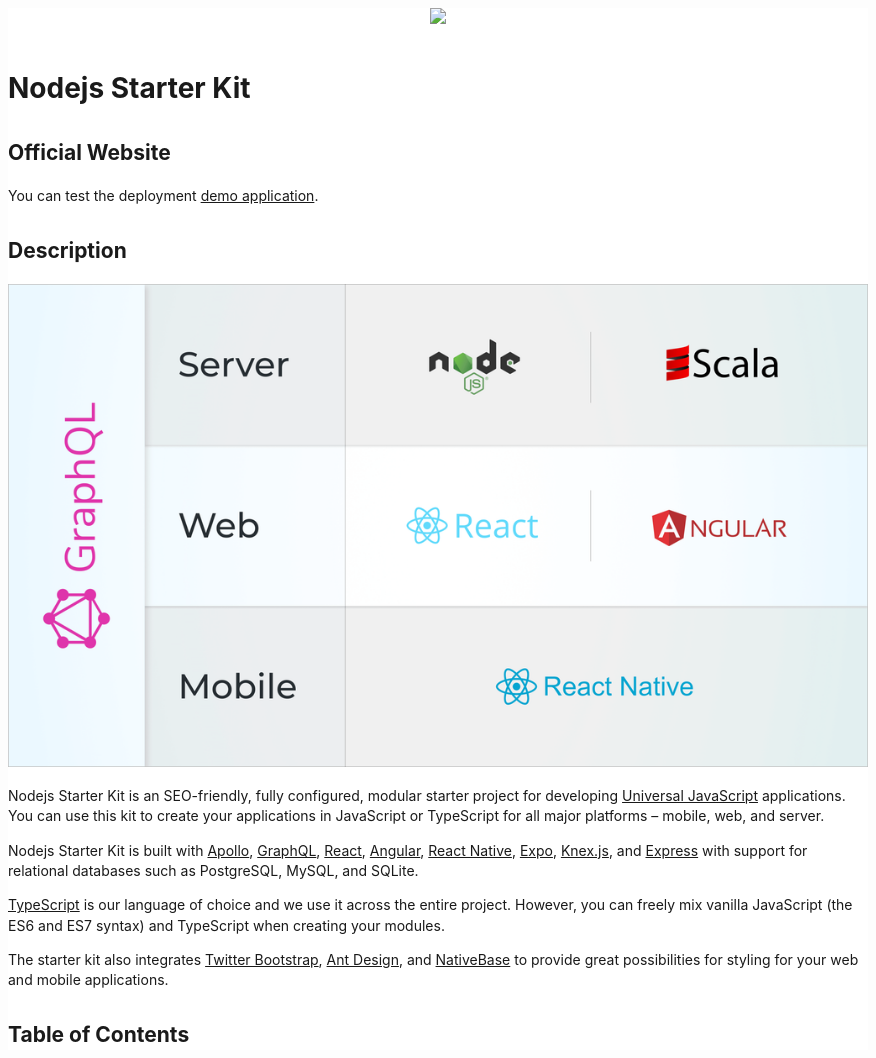 <p align="center"><a href="#"><img width="150" src="https://rawgit.com/sysgears/nodejs-starter-kit/master/logo.svg"></a></p>

# Nodejs Starter Kit

## Official Website

You can test the deployment [demo application](https://mapp.mithileshkohale.com).

## Description

![](Technologies.png)

Nodejs Starter Kit is an SEO-friendly, fully configured, modular starter project for developing [Universal JavaScript] applications. You can use this kit to create your applications in JavaScript or TypeScript for all major platforms &ndash; mobile, web, and server.

Nodejs Starter Kit is built with [Apollo], [GraphQL], [React], [Angular], [React Native], [Expo], [Knex.js],
and [Express] with support for relational databases such as PostgreSQL, MySQL, and SQLite.

[TypeScript] is our language of choice and we use it across the entire project. However, you can freely mix vanilla JavaScript (the ES6 and ES7 syntax) and TypeScript when creating your modules.

The starter kit also integrates [Twitter Bootstrap], [Ant Design], and [NativeBase]
to provide great possibilities for styling for your web and mobile applications.

## Table of Contents


[mit]: LICENSE
[universal javascript]: https://medium.com/@mjackson/universal-javascript-4761051b7ae9
[apollo]: http://www.apollostack.com
[graphql]: http://graphql.org
[jwt]: https://jwt.io
[react]: https://reactjs.org/
[angular]: https://angular.io/
[react native]: https://facebook.github.io/react-native/
[expo]: https://expo.io/
[knex.js]: http://knexjs.org
[express]: http://expressjs.com
[typescript]: https://www.typescriptlang.org/
[twitter bootstrap]: http://getbootstrap.com
[ant design]: https://ant.design
[nativebase]: https://nativebase.io
[apollokit.org]: https://apollokit.org
[demo application]: https://nodejs-starterkit.approxyma.com/
[react native gifted chat]: https://github.com/FaridSafi/react-native-gifted-chat
[master]: https://github.com/sysgears/nodejs-starter-kit/tree/master
[sqlite installation guide]: http://www.sqlitetutorial.net/download-install-sqlite/
[http://localhost:3000]: http://localhost:3000
[http://localhost:8080]: http://localhost:8080
[getting started]: /docs/Getting%20Started.md
[installing and running nodejs starter kit]: /docs/Getting%20Started.md#installing-and-running-nodejs-starter-kit
[running the mobile app with expo]: /docs/Getting%20Started.md#running-the-mobile-app-with-expo
[running the starter kit in a mobile simulator]: /docs/Getting%20Started.md#running-the-starter-kit-in-a-mobile-simulator
[running nodejs starter kit with docker]: /docs/Docker.md
[deploying nodejs starter kit to production]: /docs/Deployment.md
[configuring nodejs starter kit]: /docs/Configuration.md
[dedicated cli]: /docs/tools/CLI.md#deleting-features-with-deletemodule
[respective cli section]: /docs/tools/CLI.md#selecting-the-technology-stack-with-choosestack
[features and modules]: /docs/Features%20and%20Modules.md
[writing code]: /docs/Writing%20Code.md
[debugging code]: /docs/Debugging.md
[nodejs starter kit cli]: /docs/tools/CLI.md
[available scripts]: /docs/Yarn%20Scripts.md
[stripe payments]: /docs/modules/Stripe%20Subscription.md
[mobile chat]: /docs/modules/Mobile%20Chat.md
[project structure]: /docs/Project%20Structure.md
[importing modules]: /docs/Importing%20Modules.md
[E-commerce Features]: /docs/Ecommerce%20Features/E-commerce%20Features.md
[Adding/Removing features]: /docs/Ecommerce%20Features/AddingOrRemoving%20features.md
[frequently asked questions]: /docs/FAQ.md
[sysgears (cyprus) limited]: http://sysgears.com
[gitter channel]: https://gitter.im/sysgears/apollo-fullstack-starter-kit
[github issues]: https://github.com/sysgears/nodejs-starter-kit/issues
[wiki]: https://github.com/sysgears/nodejs-starter-kit/wiki
[faq]: /docs/FAQ.md